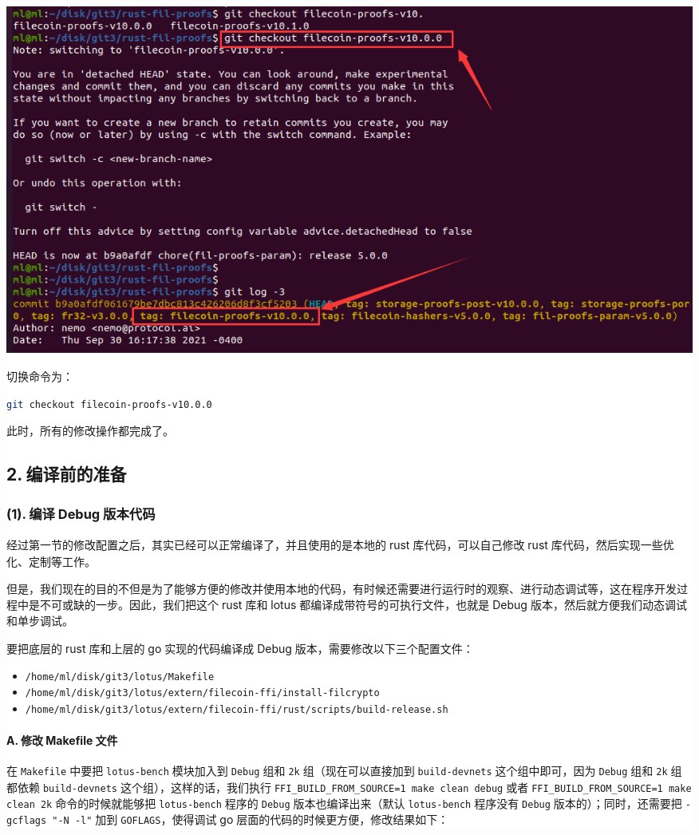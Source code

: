 ![版本切换](./pictures/change_version_rust.png)

切换命令为：

```sh
git checkout filecoin-proofs-v10.0.0
```

此时，所有的修改操作都完成了。


## 2. 编译前的准备

### (1). 编译 Debug 版本代码

经过第一节的修改配置之后，其实已经可以正常编译了，并且使用的是本地的 rust 库代码，可以自己修改 rust 库代码，然后实现一些优化、定制等工作。

但是，我们现在的目的不但是为了能够方便的修改并使用本地的代码，有时候还需要进行运行时的观察、进行动态调试等，这在程序开发过程中是不可或缺的一步。因此，我们把这个 rust 库和 lotus 都编译成带符号的可执行文件，也就是 Debug 版本，然后就方便我们动态调试和单步调试。

要把底层的 rust 库和上层的 go 实现的代码编译成 Debug 版本，需要修改以下三个配置文件：

- `/home/ml/disk/git3/lotus/Makefile`
- `/home/ml/disk/git3/lotus/extern/filecoin-ffi/install-filcrypto`
- `/home/ml/disk/git3/lotus/extern/filecoin-ffi/rust/scripts/build-release.sh`

#### A. 修改 Makefile 文件

在 `Makefile` 中要把 `lotus-bench` 模块加入到 `Debug` 组和 `2k` 组（现在可以直接加到 `build-devnets` 这个组中即可，因为  `Debug` 组和 `2k` 组都依赖 `build-devnets` 这个组），这样的话，我们执行 `FFI_BUILD_FROM_SOURCE=1 make clean debug` 或者 `FFI_BUILD_FROM_SOURCE=1 make clean 2k` 命令的时候就能够把 `lotus-bench` 程序的 `Debug` 版本也编译出来（默认 `lotus-bench` 程序没有 `Debug` 版本的）；同时，还需要把 `-gcflags "-N -l"` 加到 `GOFLAGS`，使得调试 go 层面的代码的时候更方便，修改结果如下：
